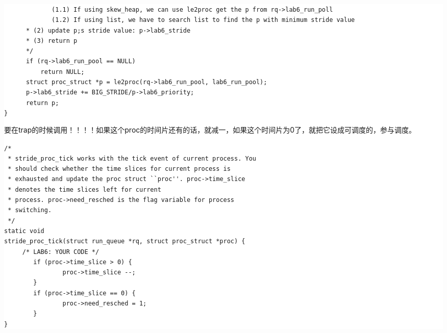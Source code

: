 ```
             (1.1) If using skew_heap, we can use le2proc get the p from rq->lab6_run_poll
             (1.2) If using list, we have to search list to find the p with minimum stride value
      * (2) update p;s stride value: p->lab6_stride
      * (3) return p
      */
      if (rq->lab6_run_pool == NULL)
          return NULL;
      struct proc_struct *p = le2proc(rq->lab6_run_pool, lab6_run_pool);
      p->lab6_stride += BIG_STRIDE/p->lab6_priority;
      return p;
}
```

要在trap的时候调用！！！！如果这个proc的时间片还有的话，就减一，如果这个时间片为0了，就把它设成可调度的，参与调度。
```
/*
 * stride_proc_tick works with the tick event of current process. You
 * should check whether the time slices for current process is
 * exhausted and update the proc struct ``proc''. proc->time_slice
 * denotes the time slices left for current
 * process. proc->need_resched is the flag variable for process
 * switching.
 */
static void
stride_proc_tick(struct run_queue *rq, struct proc_struct *proc) {
     /* LAB6: YOUR CODE */
        if (proc->time_slice > 0) {
                proc->time_slice --;
        }
        if (proc->time_slice == 0) {
                proc->need_resched = 1;
        }
}
```